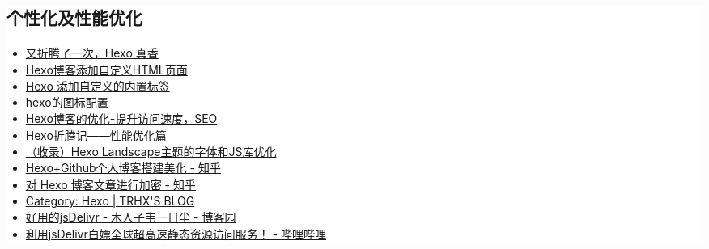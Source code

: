 

## 个性化及性能优化

+ [又折腾了一次，Hexo 真香](https://milktea.info/2019/01/23/begin/#more)
+ [Hexo博客添加自定义HTML页面](https://blog.csdn.net/qq_40922859/article/details/100877777?utm_medium=distribute.pc_relevant_t0.none-task-blog-BlogCommendFromMachineLearnPai2-1.control&depth_1-utm_source=distribute.pc_relevant_t0.none-task-blog-BlogCommendFromMachineLearnPai2-1.control)
+ [Hexo 添加自定义的内置标签](https://blog.csdn.net/weixin_30700099/article/details/94807045)
+ [hexo的图标配置](https://www.jianshu.com/p/7519c71c8ea9)
+ [Hexo博客的优化-提升访问速度，SEO](https://www.zyskys.com/posts/60945.html)
+ [Hexo折腾记——性能优化篇](https://blog.csdn.net/weixin_34387468/article/details/90681868)
+ [（收录）Hexo Landscape主题的字体和JS库优化](https://www.jianshu.com/p/ffcdc4fec6ec)
+ [Hexo+Github个人博客搭建美化 - 知乎](https://www.zhihu.com/column/c_1215655729367113728)
+ [对 Hexo 博客文章进行加密 - 知乎](https://zhuanlan.zhihu.com/p/113235573)
+ [Category: Hexo | TRHX'S BLOG](https://www.itrhx.com/categories/Hexo/)
+ [好用的jsDelivr - 木人子韦一日尘 - 博客园](https://www.cnblogs.com/murenziwei/p/12747311.html)
+ [利用jsDelivr白嫖全球超高速静态资源访问服务！ - 哔哩哔哩](https://www.bilibili.com/read/cv4297993)


